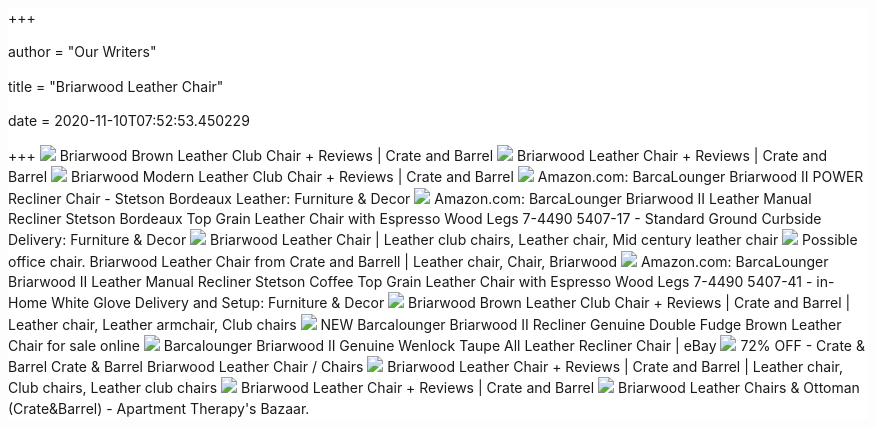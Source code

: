 +++
        
author = "Our Writers"
        
title = "Briarwood Leather Chair"
        
date = 2020-11-10T07:52:53.450229
        
+++
[ ![](https://images.crateandbarrel.com/is/image/Crate/BriarwoodLthrChrOakSSS20_1x1/$web_pdp_main_carousel_zoom_med$/200512113810/briarwood-leather-chair.jpg)](https://images.crateandbarrel.com/is/image/Crate/BriarwoodLthrChrOakSSS20_1x1/$web_pdp_main_carousel_zoom_med$/200512113810/briarwood-leather-chair.jpg) Briarwood Brown Leather Club Chair + Reviews | Crate and Barrel
[ ![](https://images.crateandbarrel.com/is/image/Crate/BriarwoodLthrChrOak3QF12/$web_pdp_main_carousel_zoom_med$/190411134842/briarwood-leather-chair.jpg)](https://images.crateandbarrel.com/is/image/Crate/BriarwoodLthrChrOak3QF12/$web_pdp_main_carousel_zoom_med$/190411134842/briarwood-leather-chair.jpg) Briarwood Leather Chair + Reviews | Crate and Barrel
[ ![](https://images.crateandbarrel.com/is/image/Crate/BriarwoodLeatherChairPlatnmSSS20_1x1/$web_pdp_main_carousel_zoom_med$/200512113758/briarwood-leather-club-chair.jpg)](https://images.crateandbarrel.com/is/image/Crate/BriarwoodLeatherChairPlatnmSSS20_1x1/$web_pdp_main_carousel_zoom_med$/200512113758/briarwood-leather-club-chair.jpg) Briarwood Modern Leather Club Chair + Reviews | Crate and Barrel
[ ![](https://images-na.ssl-images-amazon.com/images/I/61HnJJwsepL._AC_SX355_.jpg)](https://images-na.ssl-images-amazon.com/images/I/61HnJJwsepL._AC_SX355_.jpg) Amazon.com: BarcaLounger Briarwood II POWER Recliner Chair - Stetson  Bordeaux Leather: Furniture & Decor
[ ![](https://images-na.ssl-images-amazon.com/images/I/41XDBY%2BI8FL._AC_SY355_.jpg)](https://images-na.ssl-images-amazon.com/images/I/41XDBY%2BI8FL._AC_SY355_.jpg) Amazon.com: BarcaLounger Briarwood II Leather Manual Recliner Stetson  Bordeaux Top Grain Leather Chair with Espresso Wood Legs 7-4490 5407-17 -  Standard Ground Curbside Delivery: Furniture & Decor
[ ![](https://i.pinimg.com/originals/d7/d2/61/d7d261f74c34864f4414713759d4fc58.jpg)](https://i.pinimg.com/originals/d7/d2/61/d7d261f74c34864f4414713759d4fc58.jpg) Briarwood Leather Chair | Leather club chairs, Leather chair, Mid century leather  chair
[ ![](https://i.pinimg.com/originals/f3/04/5a/f3045ac5ab932a67162e118151f5773a.jpg)](https://i.pinimg.com/originals/f3/04/5a/f3045ac5ab932a67162e118151f5773a.jpg) Possible office chair. Briarwood Leather Chair from Crate and Barrell | Leather  chair, Chair, Briarwood
[ ![](https://images-na.ssl-images-amazon.com/images/I/710j%2Bqr-nhL._AC_SX355_.jpg)](https://images-na.ssl-images-amazon.com/images/I/710j%2Bqr-nhL._AC_SX355_.jpg) Amazon.com: BarcaLounger Briarwood II Leather Manual Recliner Stetson  Coffee Top Grain Leather Chair with Espresso Wood Legs 7-4490 5407-41 -  in-Home White Glove Delivery and Setup: Furniture & Decor
[ ![](https://i.pinimg.com/originals/0f/61/3c/0f613c3ccd3c5e89db30b5491dbf5c83.jpg)](https://i.pinimg.com/originals/0f/61/3c/0f613c3ccd3c5e89db30b5491dbf5c83.jpg) Briarwood Brown Leather Club Chair + Reviews | Crate and Barrel | Leather  chair, Leather armchair, Club chairs
[ ![](https://i.ebayimg.com/images/g/QlIAAOSwPYZU6CWK/s-l640.jpg)](https://i.ebayimg.com/images/g/QlIAAOSwPYZU6CWK/s-l640.jpg) NEW Barcalounger Briarwood II Recliner Genuine Double Fudge Brown Leather  Chair for sale online
[ ![](https://www.vitalityweb.com/backstore/Barcalounger/Images/Barcalounger-Briarwood-Recliner-Dimensions.jpg)](https://www.vitalityweb.com/backstore/Barcalounger/Images/Barcalounger-Briarwood-Recliner-Dimensions.jpg) Barcalounger Briarwood II Genuine Wenlock Taupe All Leather Recliner Chair  | eBay
[ ![](https://images.kaiyo.com/87789/crate-and-barrel/chairs/accent-chairs/sell-crate-and-barrel-briarwood-leather-chair.jpeg)](https://images.kaiyo.com/87789/crate-and-barrel/chairs/accent-chairs/sell-crate-and-barrel-briarwood-leather-chair.jpeg) 72% OFF - Crate & Barrel Crate & Barrel Briarwood Leather Chair / Chairs
[ ![](https://i.pinimg.com/originals/72/79/bd/7279bdf5df2ddd43bf580ce09856d993.jpg)](https://i.pinimg.com/originals/72/79/bd/7279bdf5df2ddd43bf580ce09856d993.jpg) Briarwood Leather Chair + Reviews | Crate and Barrel | Leather chair, Club  chairs, Leather club chairs
[ ![](https://images.crateandbarrel.com/is/image/Crate/item_248_56_786_98/a/s9JyonuEG5OxnLH9FYNw/item_248_56_786_98.jpg)](https://images.crateandbarrel.com/is/image/Crate/item_248_56_786_98/a/s9JyonuEG5OxnLH9FYNw/item_248_56_786_98.jpg) Briarwood Leather Chair + Reviews | Crate and Barrel
[ ![](https://cdn.apartmenttherapy.info/image/fetch/c_pad,f_auto,q_auto:eco,b_white,h_1125,w_1500/https://s3.amazonaws.com/pixtruder/original_images/audrey/12a9819ad146e7e3ad763287502a8c0ab2a8616f)](https://cdn.apartmenttherapy.info/image/fetch/c_pad,f_auto,q_auto:eco,b_white,h_1125,w_1500/https://s3.amazonaws.com/pixtruder/original_images/audrey/12a9819ad146e7e3ad763287502a8c0ab2a8616f) Briarwood Leather Chairs & Ottoman (Crate&Barrel) - Apartment Therapy's  Bazaar.